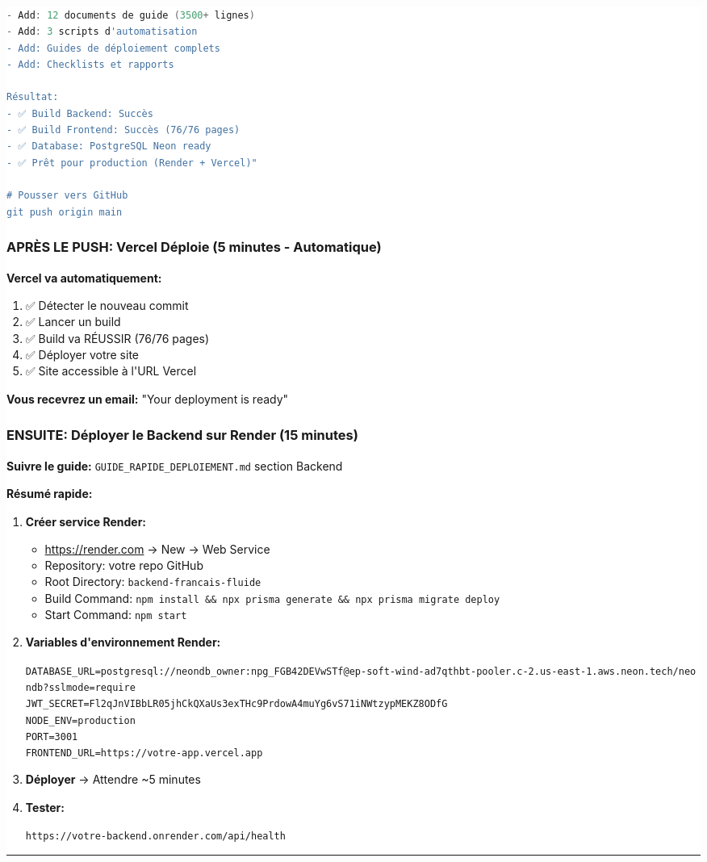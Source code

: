 ```powershell
- Add: 12 documents de guide (3500+ lignes)
- Add: 3 scripts d'automatisation
- Add: Guides de déploiement complets
- Add: Checklists et rapports

Résultat:
- ✅ Build Backend: Succès
- ✅ Build Frontend: Succès (76/76 pages)
- ✅ Database: PostgreSQL Neon ready
- ✅ Prêt pour production (Render + Vercel)"

# Pousser vers GitHub
git push origin main
```

### APRÈS LE PUSH: Vercel Déploie (5 minutes - Automatique)

**Vercel va automatiquement:**
1. ✅ Détecter le nouveau commit
2. ✅ Lancer un build
3. ✅ Build va RÉUSSIR (76/76 pages)
4. ✅ Déployer votre site
5. ✅ Site accessible à l'URL Vercel

**Vous recevrez un email:** "Your deployment is ready"

### ENSUITE: Déployer le Backend sur Render (15 minutes)

**Suivre le guide:** `GUIDE_RAPIDE_DEPLOIEMENT.md` section Backend

**Résumé rapide:**

1. **Créer service Render:**
   - https://render.com → New → Web Service
   - Repository: votre repo GitHub
   - Root Directory: `backend-francais-fluide`
   - Build Command: `npm install && npx prisma generate && npx prisma migrate deploy`
   - Start Command: `npm start`

2. **Variables d'environnement Render:**
   ```
   DATABASE_URL=postgresql://neondb_owner:npg_FGB42DEVwSTf@ep-soft-wind-ad7qthbt-pooler.c-2.us-east-1.aws.neon.tech/neondb?sslmode=require
   JWT_SECRET=Fl2qJnVIBbLR05jhCkQXaUs3exTHc9PrdowA4muYg6vS71iNWtzypMEKZ8ODfG
   NODE_ENV=production
   PORT=3001
   FRONTEND_URL=https://votre-app.vercel.app
   ```

3. **Déployer** → Attendre ~5 minutes

4. **Tester:**
   ```
   https://votre-backend.onrender.com/api/health
   ```

---